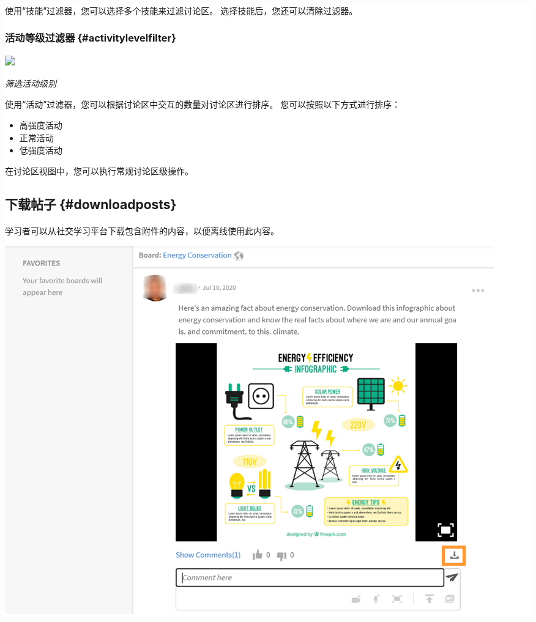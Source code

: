 使用“技能”过滤器，您可以选择多个技能来过滤讨论区。 选择技能后，您还可以清除过滤器。

### 活动等级过滤器 {#activitylevelfilter}

![](assets/image008.png)

*筛选活动级别*

使用“活动”过滤器，您可以根据讨论区中交互的数量对讨论区进行排序。 您可以按照以下方式进行排序：

* 高强度活动
* 正常活动
* 低强度活动

在讨论区视图中，您可以执行常规讨论区级操作。



## 下载帖子 {#downloadposts}

学习者可以从社交学习平台下载包含附件的内容，以便离线使用此内容。

![](assets/download-posts-insocial.png)

